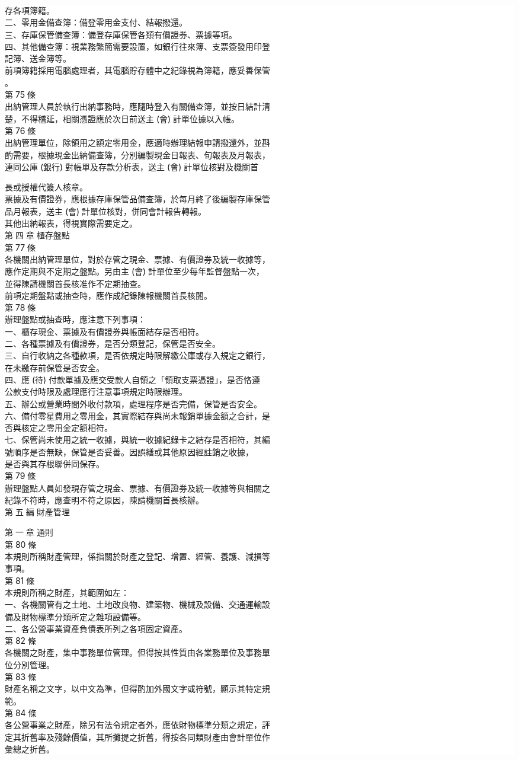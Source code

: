 存各項簿籍。  
二、零用金備查簿：備登零用金支付、結報撥還。  
三、存庫保管備查簿：備登存庫保管各類有價證券、票據等項。  
四、其他備查簿：視業務繁簡需要設置，如銀行往來簿、支票簽發用印登  
記簿、送金簿等。  
前項簿籍採用電腦處理者，其電腦貯存體中之紀錄視為簿籍，應妥善保管  
。  
第 75 條  
出納管理人員於執行出納事務時，應隨時登入有關備查簿，並按日結計清  
楚，不得稽延，相關憑證應於次日前送主 (會) 計單位據以入帳。  
第 76 條  
出納管理單位，除領用之額定零用金，應適時辦理結報申請撥還外，並斟  
酌需要，根據現金出納備查簿，分別編製現金日報表、旬報表及月報表，  
連同公庫 (銀行) 對帳單及存款分析表，送主 (會) 計單位核對及機關首  


長或授權代簽人核章。  
票據及有價證券，應根據存庫保管品備查簿，於每月終了後編製存庫保管  
品月報表，送主 (會) 計單位核對，併同會計報告轉報。  
其他出納報表，得視實際需要定之。  
第 四 章 櫃存盤點  
第 77 條  
各機關出納管理單位，對於存管之現金、票據、有價證券及統一收據等，  
應作定期與不定期之盤點。另由主 (會) 計單位至少每年監督盤點一次，  
並得陳請機關首長核准作不定期抽查。  
前項定期盤點或抽查時，應作成紀錄陳報機關首長核閱。  
第 78 條  
辦理盤點或抽查時，應注意下列事項：  
一、櫃存現金、票據及有價證券與帳面結存是否相符。  
二、各種票據及有價證券，是否分類登記，保管是否安全。  
三、自行收納之各種款項，是否依規定時限解繳公庫或存入規定之銀行，  
在未繳存前保管是否安全。  
四、應 (待) 付款單據及應交受款人自領之「領取支票憑證」，是否恪遵  
公款支付時限及處理應行注意事項規定時限辦理。  
五、辦公或營業時間外收付款項，處理程序是否完備，保管是否安全。  
六、備付零星費用之零用金，其實際結存與尚未報銷單據金額之合計，是  
否與核定之零用金定額相符。  
七、保管尚未使用之統一收據，與統一收據紀錄卡之結存是否相符，其編  
號順序是否無缺，保管是否妥善。因誤繕或其他原因經註銷之收據，  
是否與其存根聯併同保存。  
第 79 條  
辦理盤點人員如發現存管之現金、票據、有價證券及統一收據等與相關之  
紀錄不符時，應查明不符之原因，陳請機關首長核辦。  
第 五 編 財產管理  


第 一 章 通則  
第 80 條  
本規則所稱財產管理，係指關於財產之登記、增置、經管、養護、減損等  
事項。  
第 81 條  
本規則所稱之財產，其範圍如左：  
一、各機關管有之土地、土地改良物、建築物、機械及設備、交通運輸設  
備及財物標準分類所定之雜項設備等。  
二、各公營事業資產負債表所列之各項固定資產。  
第 82 條  
各機關之財產，集中事務單位管理。但得按其性質由各業務單位及事務單  
位分別管理。  
第 83 條  
財產名稱之文字，以中文為準，但得酌加外國文字或符號，顯示其特定規  
範。  
第 84 條  
各公營事業之財產，除另有法令規定者外，應依財物標準分類之規定，評  
定其折舊率及殘餘價值，其所攤提之折舊，得按各同類財產由會計單位作  
彙總之折舊。  